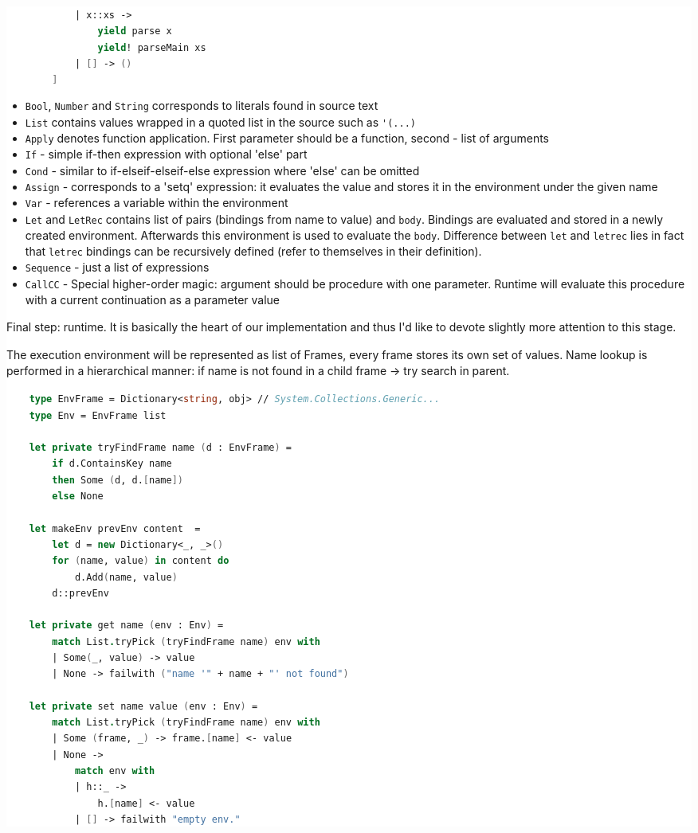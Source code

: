 ```fsharp
            | x::xs -> 
                yield parse x
                yield! parseMain xs
            | [] -> ()
        ]
```

 * `Bool`, `Number` and `String` corresponds to literals found in source text
 * `List` contains values wrapped in a quoted list in the source such as `'(...)`
 * `Apply` denotes function application. First parameter should be a function, second - list of arguments
 * `If` - simple if-then expression with optional 'else' part
 * `Cond` - similar to if-elseif-elseif-else expression where 'else' can be omitted
 * `Assign` - corresponds to a 'setq' expression: it evaluates the value and stores it in the environment under the given name
 * `Var` - references a variable within the environment
 * `Let` and `LetRec` contains list of pairs (bindings from name to value) and `body`. Bindings are evaluated and stored in a newly created environment. Afterwards this environment is used to evaluate the `body`. Difference between `let` and `letrec` lies in fact that `letrec` bindings can be recursively defined (refer to themselves in their definition).
 * `Sequence` - just a list of expressions
 * `CallCC` - Special higher-order magic: argument should be procedure with one parameter. Runtime will evaluate this procedure with a current continuation as a parameter value


Final step: runtime. It is basically the heart of our implementation and thus I'd like to devote slightly more attention to this stage.

The execution environment will be represented as list of Frames, every frame stores its own set of values. Name lookup is performed in a hierarchical manner: if name is not found in a child frame -> try search in parent.

```fsharp
    type EnvFrame = Dictionary<string, obj> // System.Collections.Generic...
    type Env = EnvFrame list

    let private tryFindFrame name (d : EnvFrame) =
        if d.ContainsKey name 
        then Some (d, d.[name])
        else None
    
    let makeEnv prevEnv content  =
        let d = new Dictionary<_, _>()
        for (name, value) in content do
            d.Add(name, value)
        d::prevEnv 

    let private get name (env : Env) = 
        match List.tryPick (tryFindFrame name) env with
        | Some(_, value) -> value
        | None -> failwith ("name '" + name + "' not found")

    let private set name value (env : Env) = 
        match List.tryPick (tryFindFrame name) env with
        | Some (frame, _) -> frame.[name] <- value
        | None ->
            match env with
            | h::_ -> 
                h.[name] <- value
            | [] -> failwith "empty env."
```
